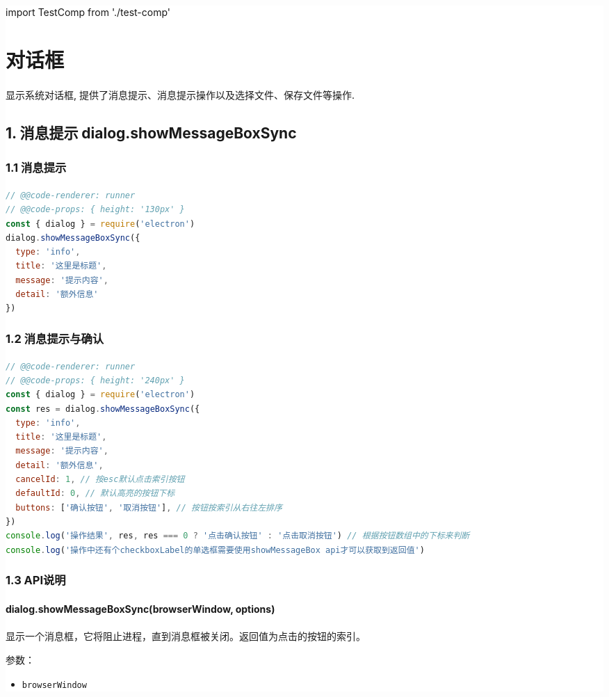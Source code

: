 import TestComp from './test-comp'

<TestComp />

# 对话框

显示系统对话框, 提供了消息提示、消息提示操作以及选择文件、保存文件等操作.

## 1. 消息提示 dialog.showMessageBoxSync

### 1.1 消息提示

```js
// @@code-renderer: runner
// @@code-props: { height: '130px' }
const { dialog } = require('electron')
dialog.showMessageBoxSync({
  type: 'info',
  title: '这里是标题',
  message: '提示内容',
  detail: '额外信息'
})
```

### 1.2 消息提示与确认

```js
// @@code-renderer: runner
// @@code-props: { height: '240px' }
const { dialog } = require('electron')
const res = dialog.showMessageBoxSync({
  type: 'info',
  title: '这里是标题',
  message: '提示内容',
  detail: '额外信息',
  cancelId: 1, // 按esc默认点击索引按钮
  defaultId: 0, // 默认高亮的按钮下标
  buttons: ['确认按钮', '取消按钮'], // 按钮按索引从右往左排序
})
console.log('操作结果', res, res === 0 ? '点击确认按钮' : '点击取消按钮') // 根据按钮数组中的下标来判断
console.log('操作中还有个checkboxLabel的单选框需要使用showMessageBox api才可以获取到返回值')
```

### 1.3 API说明 

#### dialog.showMessageBoxSync(browserWindow, options)

显示一个消息框，它将阻止进程，直到消息框被关闭。返回值为点击的按钮的索引。

参数：

- `browserWindow`
